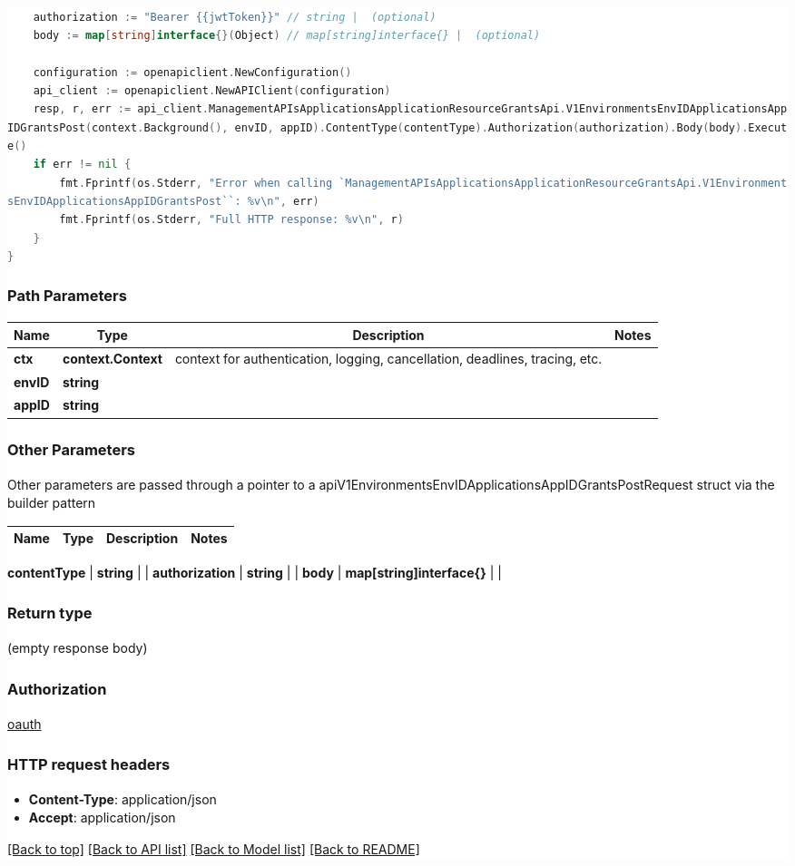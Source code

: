 ```go
    authorization := "Bearer {{jwtToken}}" // string |  (optional)
    body := map[string]interface{}(Object) // map[string]interface{} |  (optional)

    configuration := openapiclient.NewConfiguration()
    api_client := openapiclient.NewAPIClient(configuration)
    resp, r, err := api_client.ManagementAPIsApplicationsApplicationResourceGrantsApi.V1EnvironmentsEnvIDApplicationsAppIDGrantsPost(context.Background(), envID, appID).ContentType(contentType).Authorization(authorization).Body(body).Execute()
    if err != nil {
        fmt.Fprintf(os.Stderr, "Error when calling `ManagementAPIsApplicationsApplicationResourceGrantsApi.V1EnvironmentsEnvIDApplicationsAppIDGrantsPost``: %v\n", err)
        fmt.Fprintf(os.Stderr, "Full HTTP response: %v\n", r)
    }
}
```

### Path Parameters


Name | Type | Description  | Notes
------------- | ------------- | ------------- | -------------
**ctx** | **context.Context** | context for authentication, logging, cancellation, deadlines, tracing, etc.
**envID** | **string** |  | 
**appID** | **string** |  | 

### Other Parameters

Other parameters are passed through a pointer to a apiV1EnvironmentsEnvIDApplicationsAppIDGrantsPostRequest struct via the builder pattern


Name | Type | Description  | Notes
------------- | ------------- | ------------- | -------------


 **contentType** | **string** |  | 
 **authorization** | **string** |  | 
 **body** | **map[string]interface{}** |  | 

### Return type

 (empty response body)

### Authorization

[oauth](../README.md#oauth)

### HTTP request headers

- **Content-Type**: application/json
- **Accept**: application/json

[[Back to top]](#) [[Back to API list]](../README.md#documentation-for-api-endpoints)
[[Back to Model list]](../README.md#documentation-for-models)
[[Back to README]](../README.md)

